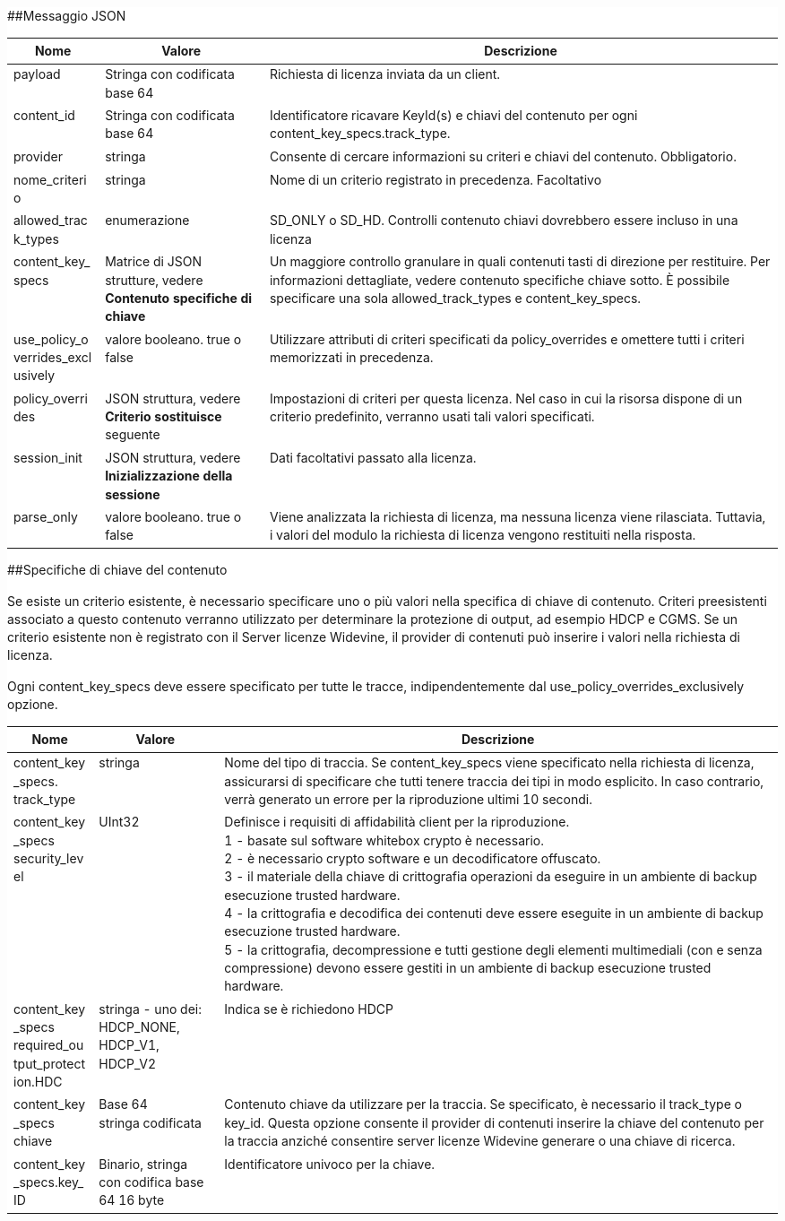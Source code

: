 ##<a name="json-message"></a>Messaggio JSON

Nome | Valore | Descrizione
---|---|---
payload |Stringa con codificata base 64 |Richiesta di licenza inviata da un client. 
content_id | Stringa con codificata base 64|Identificatore ricavare KeyId(s) e chiavi del contenuto per ogni content_key_specs.track_type.
provider |stringa |Consente di cercare informazioni su criteri e chiavi del contenuto. Obbligatorio.
nome_criterio | stringa |Nome di un criterio registrato in precedenza. Facoltativo
allowed_track_types | enumerazione  | SD_ONLY o SD_HD. Controlli contenuto chiavi dovrebbero essere incluso in una licenza
content_key_specs | Matrice di JSON strutture, vedere **Contenuto specifiche di chiave** | Un maggiore controllo granulare in quali contenuti tasti di direzione per restituire. Per informazioni dettagliate, vedere contenuto specifiche chiave sotto.  È possibile specificare una sola allowed_track_types e content_key_specs. 
use_policy_overrides_exclusively | valore booleano. true o false | Utilizzare attributi di criteri specificati da policy_overrides e omettere tutti i criteri memorizzati in precedenza.
policy_overrides | JSON struttura, vedere **Criterio sostituisce** seguente | Impostazioni di criteri per questa licenza.  Nel caso in cui la risorsa dispone di un criterio predefinito, verranno usati tali valori specificati. 
session_init | JSON struttura, vedere **Inizializzazione della sessione** | Dati facoltativi passato alla licenza.
parse_only | valore booleano. true o false | Viene analizzata la richiesta di licenza, ma nessuna licenza viene rilasciata. Tuttavia, i valori del modulo la richiesta di licenza vengono restituiti nella risposta.  

##<a name="content-key-specs"></a>Specifiche di chiave del contenuto 

Se esiste un criterio esistente, è necessario specificare uno o più valori nella specifica di chiave di contenuto.  Criteri preesistenti associato a questo contenuto verranno utilizzato per determinare la protezione di output, ad esempio HDCP e CGMS.  Se un criterio esistente non è registrato con il Server licenze Widevine, il provider di contenuti può inserire i valori nella richiesta di licenza.   


Ogni content_key_specs deve essere specificato per tutte le tracce, indipendentemente dal use_policy_overrides_exclusively opzione. 


Nome | Valore | Descrizione
---|---|---
content_key_specs. track_type | stringa | Nome del tipo di traccia. Se content_key_specs viene specificato nella richiesta di licenza, assicurarsi di specificare che tutti tenere traccia dei tipi in modo esplicito. In caso contrario, verrà generato un errore per la riproduzione ultimi 10 secondi. 
content_key_specs  <br/> security_level | UInt32 | Definisce i requisiti di affidabilità client per la riproduzione. <br/> 1 - basate sul software whitebox crypto è necessario. <br/> 2 - è necessario crypto software e un decodificatore offuscato. <br/> 3 - il materiale della chiave di crittografia operazioni da eseguire in un ambiente di backup esecuzione trusted hardware. <br/> 4 - la crittografia e decodifica dei contenuti deve essere eseguite in un ambiente di backup esecuzione trusted hardware.  <br/> 5 - la crittografia, decompressione e tutti gestione degli elementi multimediali (con e senza compressione) devono essere gestiti in un ambiente di backup esecuzione trusted hardware.  
content_key_specs <br/> required_output_protection.HDC | stringa - uno dei: HDCP_NONE, HDCP_V1, HDCP_V2 | Indica se è richiedono HDCP
content_key_specs <br/>chiave | Base 64 <br/>stringa codificata|Contenuto chiave da utilizzare per la traccia. Se specificato, è necessario il track_type o key_id.  Questa opzione consente il provider di contenuti inserire la chiave del contenuto per la traccia anziché consentire server licenze Widevine generare o una chiave di ricerca.
content_key_specs.key_ID| Binario, stringa con codifica base 64 16 byte | Identificatore univoco per la chiave. 
